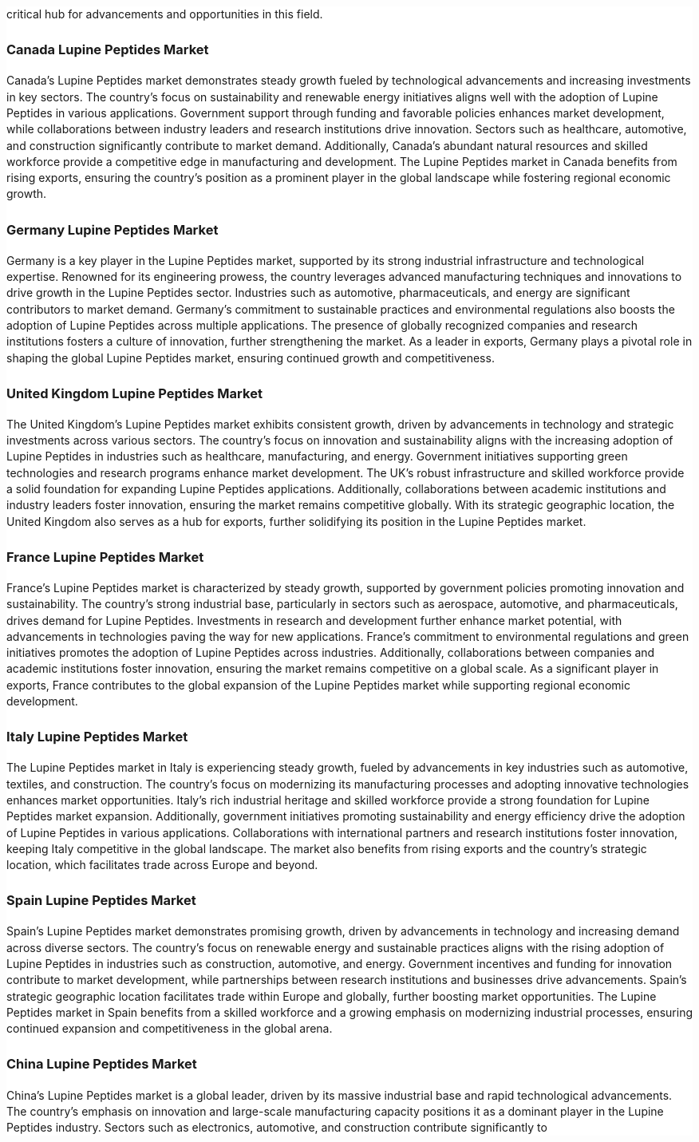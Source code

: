 critical hub for advancements and opportunities in this field.</p><h3>Canada Lupine Peptides Market</h3><p>Canada&rsquo;s Lupine Peptides market demonstrates steady growth fueled by technological advancements and increasing investments in key sectors. The country&rsquo;s focus on sustainability and renewable energy initiatives aligns well with the adoption of Lupine Peptides in various applications. Government support through funding and favorable policies enhances market development, while collaborations between industry leaders and research institutions drive innovation. Sectors such as healthcare, automotive, and construction significantly contribute to market demand. Additionally, Canada&rsquo;s abundant natural resources and skilled workforce provide a competitive edge in manufacturing and development. The Lupine Peptides market in Canada benefits from rising exports, ensuring the country&rsquo;s position as a prominent player in the global landscape while fostering regional economic growth.</p><h3>Germany Lupine Peptides Market</h3><p>Germany is a key player in the Lupine Peptides market, supported by its strong industrial infrastructure and technological expertise. Renowned for its engineering prowess, the country leverages advanced manufacturing techniques and innovations to drive growth in the Lupine Peptides sector. Industries such as automotive, pharmaceuticals, and energy are significant contributors to market demand. Germany&rsquo;s commitment to sustainable practices and environmental regulations also boosts the adoption of Lupine Peptides across multiple applications. The presence of globally recognized companies and research institutions fosters a culture of innovation, further strengthening the market. As a leader in exports, Germany plays a pivotal role in shaping the global Lupine Peptides market, ensuring continued growth and competitiveness.</p><h3>United Kingdom Lupine Peptides Market</h3><p>The United Kingdom&rsquo;s Lupine Peptides market exhibits consistent growth, driven by advancements in technology and strategic investments across various sectors. The country&rsquo;s focus on innovation and sustainability aligns with the increasing adoption of Lupine Peptides in industries such as healthcare, manufacturing, and energy. Government initiatives supporting green technologies and research programs enhance market development. The UK&rsquo;s robust infrastructure and skilled workforce provide a solid foundation for expanding Lupine Peptides applications. Additionally, collaborations between academic institutions and industry leaders foster innovation, ensuring the market remains competitive globally. With its strategic geographic location, the United Kingdom also serves as a hub for exports, further solidifying its position in the Lupine Peptides market.</p><h3>France Lupine Peptides Market</h3><p>France&rsquo;s Lupine Peptides market is characterized by steady growth, supported by government policies promoting innovation and sustainability. The country&rsquo;s strong industrial base, particularly in sectors such as aerospace, automotive, and pharmaceuticals, drives demand for Lupine Peptides. Investments in research and development further enhance market potential, with advancements in technologies paving the way for new applications. France&rsquo;s commitment to environmental regulations and green initiatives promotes the adoption of Lupine Peptides across industries. Additionally, collaborations between companies and academic institutions foster innovation, ensuring the market remains competitive on a global scale. As a significant player in exports, France contributes to the global expansion of the Lupine Peptides market while supporting regional economic development.</p><h3>Italy Lupine Peptides Market</h3><p>The Lupine Peptides market in Italy is experiencing steady growth, fueled by advancements in key industries such as automotive, textiles, and construction. The country&rsquo;s focus on modernizing its manufacturing processes and adopting innovative technologies enhances market opportunities. Italy&rsquo;s rich industrial heritage and skilled workforce provide a strong foundation for Lupine Peptides market expansion. Additionally, government initiatives promoting sustainability and energy efficiency drive the adoption of Lupine Peptides in various applications. Collaborations with international partners and research institutions foster innovation, keeping Italy competitive in the global landscape. The market also benefits from rising exports and the country&rsquo;s strategic location, which facilitates trade across Europe and beyond.</p><h3>Spain Lupine Peptides Market</h3><p>Spain&rsquo;s Lupine Peptides market demonstrates promising growth, driven by advancements in technology and increasing demand across diverse sectors. The country&rsquo;s focus on renewable energy and sustainable practices aligns with the rising adoption of Lupine Peptides in industries such as construction, automotive, and energy. Government incentives and funding for innovation contribute to market development, while partnerships between research institutions and businesses drive advancements. Spain&rsquo;s strategic geographic location facilitates trade within Europe and globally, further boosting market opportunities. The Lupine Peptides market in Spain benefits from a skilled workforce and a growing emphasis on modernizing industrial processes, ensuring continued expansion and competitiveness in the global arena.</p><h3>China Lupine Peptides Market</h3><p>China&rsquo;s Lupine Peptides market is a global leader, driven by its massive industrial base and rapid technological advancements. The country&rsquo;s emphasis on innovation and large-scale manufacturing capacity positions it as a dominant player in the Lupine Peptides industry. Sectors such as electronics, automotive, and construction contribute significantly to